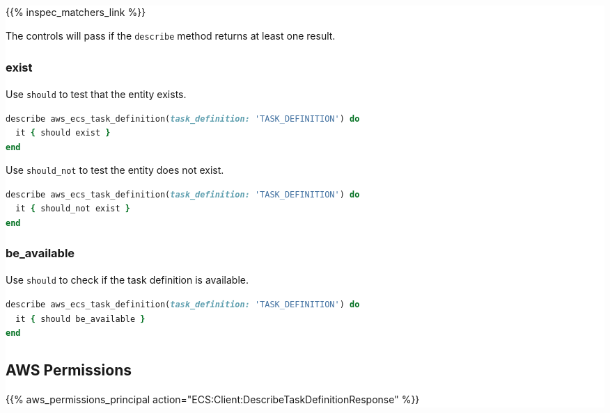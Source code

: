 {{% inspec_matchers_link %}}

The controls will pass if the `describe` method returns at least one result.

### exist

Use `should` to test that the entity exists.

```ruby
describe aws_ecs_task_definition(task_definition: 'TASK_DEFINITION') do
  it { should exist }
end
```

Use `should_not` to test the entity does not exist.

```ruby
describe aws_ecs_task_definition(task_definition: 'TASK_DEFINITION') do
  it { should_not exist }
end
```

### be_available

Use `should` to check if the task definition is available.

```ruby
describe aws_ecs_task_definition(task_definition: 'TASK_DEFINITION') do
  it { should be_available }
end
```

## AWS Permissions

{{% aws_permissions_principal action="ECS:Client:DescribeTaskDefinitionResponse" %}}
